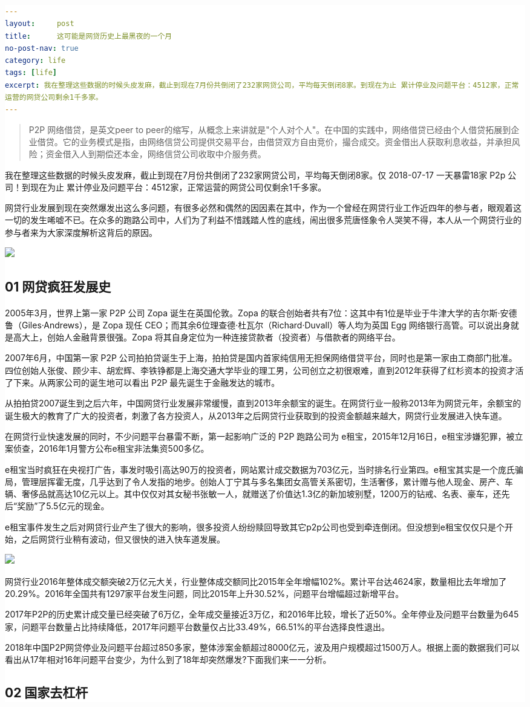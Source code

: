 ```yaml
---
layout:     post
title:      这可能是网贷历史上最黑夜的一个月
no-post-nav: true
category: life
tags: [life]
excerpt: 我在整理这些数据的时候头皮发麻，截止到现在7月份共倒闭了232家网贷公司，平均每天倒闭8家。到现在为止 累计停业及问题平台：4512家，正常运营的网贷公司剩余1千多家。
---
```


> P2P 网络借贷，是英文peer to peer的缩写，从概念上来讲就是"个人对个人"。在中国的实践中，网络借贷已经由个人借贷拓展到企业借贷。它的业务模式是指，由网络信贷公司提供交易平台，由借贷双方自由竞价，撮合成交。资金借出人获取利息收益，并承担风险；资金借入人到期偿还本金，网络信贷公司收取中介服务费。

我在整理这些数据的时候头皮发麻，截止到现在7月份共倒闭了232家网贷公司，平均每天倒闭8家。仅 2018-07-17 一天暴雷18家 P2p 公司！到现在为止 累计停业及问题平台：4512家，正常运营的网贷公司仅剩余1千多家。

网贷行业发展到现在突然爆发出这么多问题，有很多必然和偶然的因因素在其中，作为一个曾经在网贷行业工作近四年的参与者，眼观着这一切的发生唏嘘不已。在众多的跑路公司中，人们为了利益不惜践踏人性的底线，闹出很多荒唐怪象令人哭笑不得，本人从一个网贷行业的参与者来为大家深度解析这背后的原因。

![](http://www.yvantan.com/assets/images/2018/life/p2panquan.jpeg)


## 01 网贷疯狂发展史

2005年3月，世界上第一家 P2P 公司 Zopa 诞生在英国伦敦。Zopa 的联合创始者共有7位：这其中有1位是毕业于牛津大学的吉尔斯·安德鲁（Giles·Andrews），是 Zopa 现任 CEO；而其余6位理查德·杜瓦尔（Richard·Duvall）等人均为英国 Egg 网络银行高管。可以说出身就是高大上，创始人金融背景很强。Zopa 将其自身定位为一种连接贷款者（投资者）与借款者的网络平台。

2007年6月，中国第一家 P2P 公司拍拍贷诞生于上海，拍拍贷是国内首家纯信用无担保网络借贷平台，同时也是第一家由工商部门批准。四位创始人张俊、顾少丰、胡宏辉、李铁铮都是上海交通大学毕业的理工男，公司创立之初很艰难，直到2012年获得了红杉资本的投资才活了下来。从两家公司的诞生地可以看出 P2P 最先诞生于金融发达的城市。

从拍拍贷2007诞生到之后六年，中国网贷行业发展非常缓慢，直到2013年余额宝的诞生。在网贷行业一般称2013年为网贷元年，余额宝的诞生极大的教育了广大的投资者，刺激了各方投资人，从2013年之后网贷行业获取到的投资金额越来越大，网贷行业发展进入快车道。

在网贷行业快速发展的同时，不少问题平台暴雷不断，第一起影响广泛的 P2P 跑路公司为 e租宝，2015年12月16日，e租宝涉嫌犯罪，被立案侦查，2016年1月警方公布e租宝非法集资500多亿。

e租宝当时疯狂在央视打广告，事发时吸引高达90万的投资者，网站累计成交数据为703亿元，当时排名行业第四。e租宝其实是一个庞氏骗局，管理层挥霍无度，几乎达到了令人发指的地步。创始人丁宁其与多名集团女高管关系密切，生活奢侈，累计赠与他人现金、房产、车辆、奢侈品就高达10亿元以上。其中仅仅对其女秘书张敏一人，就赠送了价值达1.3亿的新加坡别墅，1200万的钻戒、名表、豪车，还先后“奖励”了5.5亿元的现金。

e租宝事件发生之后对网贷行业产生了很大的影响，很多投资人纷纷赎回导致其它p2p公司也受到牵连倒闭。但没想到e租宝仅仅只是个开始，之后网贷行业稍有波动，但又很快的进入快车道发展。

![](http://www.yvantan.com/assets/images/2018/life/p2p.jpeg)

网贷行业2016年整体成交额突破2万亿元大关，行业整体成交额同比2015年全年增幅102%。累计平台达4624家，数量相比去年增加了20.29%。2016年全国共有1297家平台发生问题，同比2015年上升30.52%，问题平台增幅超过新增平台。

2017年P2P的历史累计成交量已经突破了6万亿，全年成交量接近3万亿，和2016年比较，增长了近50%。全年停业及问题平台数量为645家，问题平台数量占比持续降低，2017年问题平台数量仅占比33.49%，66.51%的平台选择良性退出。

2018年中国P2P网贷停业及问题平台超过850多家，整体涉案金额超过8000亿元，波及用户规模超过1500万人。根据上面的数据我们可以看出从17年相对16年问题平台变少，为什么到了18年却突然爆发?下面我们来一一分析。

## 02 国家去杠杆

